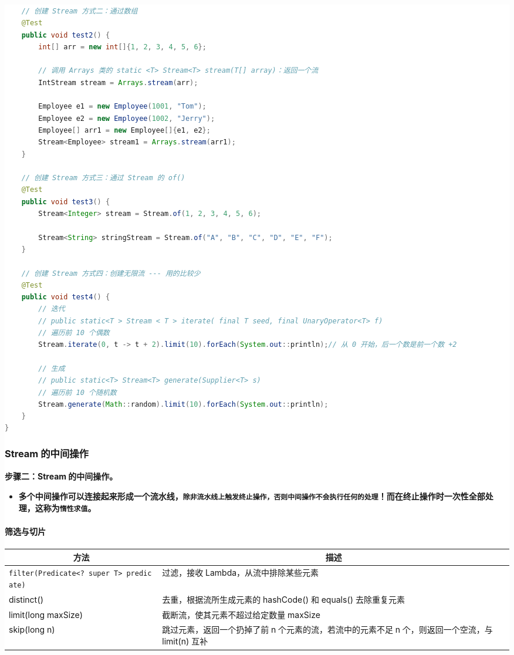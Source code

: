 ```java
    // 创建 Stream 方式二：通过数组
    @Test
    public void test2() {
        int[] arr = new int[]{1, 2, 3, 4, 5, 6};

        // 调用 Arrays 类的 static <T> Stream<T> stream(T[] array)：返回一个流
        IntStream stream = Arrays.stream(arr);

        Employee e1 = new Employee(1001, "Tom");
        Employee e2 = new Employee(1002, "Jerry");
        Employee[] arr1 = new Employee[]{e1, e2};
        Stream<Employee> stream1 = Arrays.stream(arr1);
    }

    // 创建 Stream 方式三：通过 Stream 的 of()
    @Test
    public void test3() {
        Stream<Integer> stream = Stream.of(1, 2, 3, 4, 5, 6);

        Stream<String> stringStream = Stream.of("A", "B", "C", "D", "E", "F");
    }

    // 创建 Stream 方式四：创建无限流 --- 用的比较少
    @Test
    public void test4() {
        // 迭代
        // public static<T > Stream < T > iterate( final T seed, final UnaryOperator<T> f)
        // 遍历前 10 个偶数
        Stream.iterate(0, t -> t + 2).limit(10).forEach(System.out::println);// 从 0 开始，后一个数是前一个数 +2

        // 生成
        // public static<T> Stream<T> generate(Supplier<T> s)
        // 遍历前 10 个随机数
        Stream.generate(Math::random).limit(10).forEach(System.out::println);
    }
}
```

### Stream 的中间操作

**步骤二：Stream 的中间操作。**

- **多个中间操作可以连接起来形成一个流水线，`除非流水线上触发终止操作，否则中间操作不会执行任何的处理`！而在终止操作时一次性全部处理，这称为`惰性求值`。**

####  筛选与切片

| 方法                                     | 描述                                                         |
| ---------------------------------------- | ------------------------------------------------------------ |
| `filter(Predicate<? super T> predicate)` | 过滤，接收 Lambda，从流中排除某些元素                        |
| distinct()                               | 去重，根据流所生成元素的 hashCode() 和 equals() 去除重复元素 |
| limit(long maxSize)                      | 截断流，使其元素不超过给定数量 maxSize                       |
| skip(long n)                             | 跳过元素，返回一个扔掉了前 n 个元素的流，若流中的元素不足 n 个，则返回一个空流，与 limit(n) 互补 |
